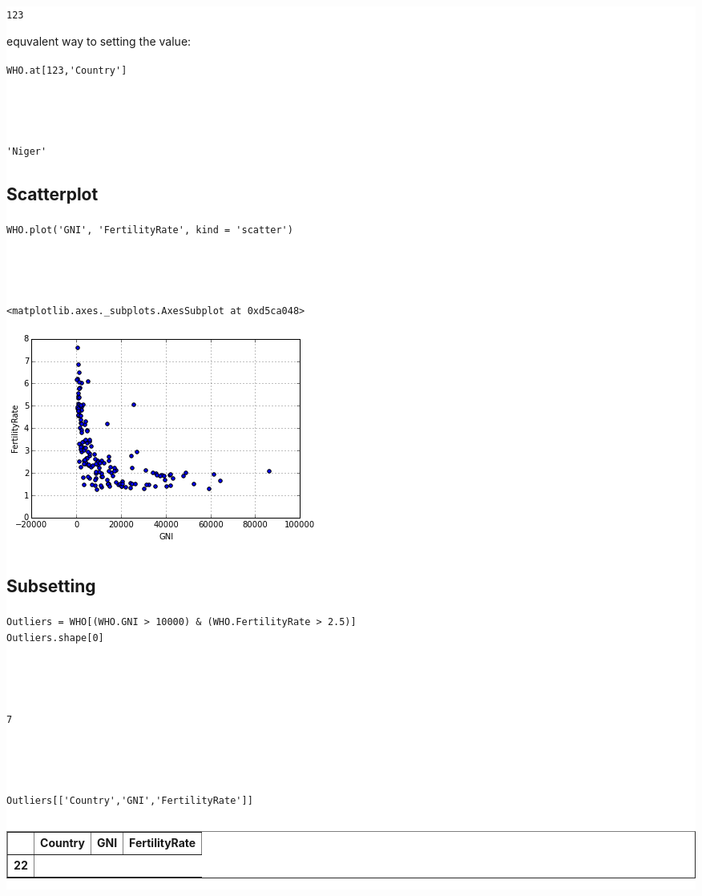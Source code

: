     123



equvalent way to setting the value:


    WHO.at[123,'Country']




    'Niger'



## Scatterplot


    WHO.plot('GNI', 'FertilityRate', kind = 'scatter')




    <matplotlib.axes._subplots.AxesSubplot at 0xd5ca048>




![png](IntroducitonPython_files/IntroducitonPython_73_1.png)


## Subsetting


    Outliers = WHO[(WHO.GNI > 10000) & (WHO.FertilityRate > 2.5)]
    Outliers.shape[0]




    7




    Outliers[['Country','GNI','FertilityRate']]




<div style="max-height:1000px;max-width:1500px;overflow:auto;">
<table border="1" class="dataframe">
  <thead>
    <tr style="text-align: right;">
      <th></th>
      <th>Country</th>
      <th>GNI</th>
      <th>FertilityRate</th>
    </tr>
  </thead>
  <tbody>
    <tr>
      <th>22 </th>